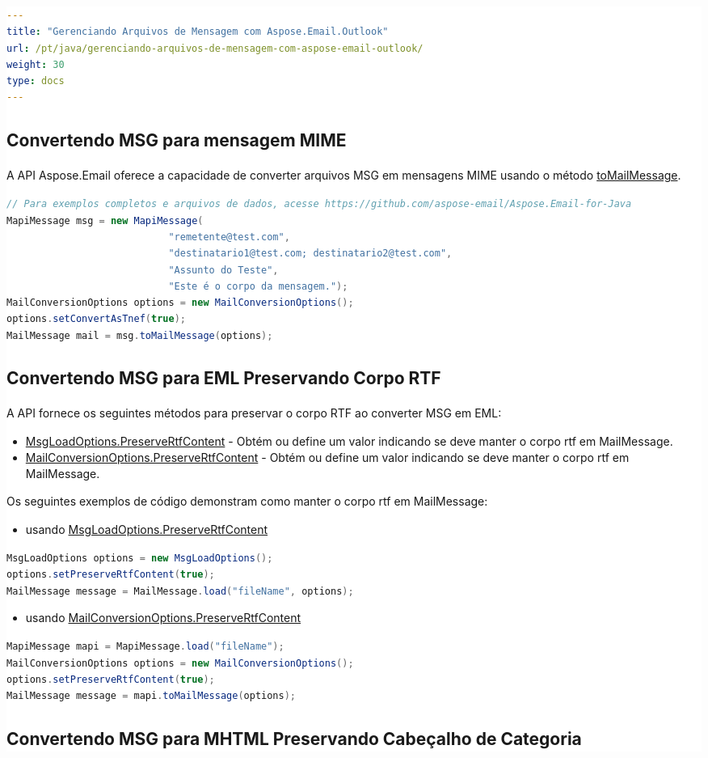 ```yaml
---
title: "Gerenciando Arquivos de Mensagem com Aspose.Email.Outlook"
url: /pt/java/gerenciando-arquivos-de-mensagem-com-aspose-email-outlook/
weight: 30
type: docs
---
```



## **Convertendo MSG para mensagem MIME**

A API Aspose.Email oferece a capacidade de converter arquivos MSG em mensagens MIME usando o método [toMailMessage](https://reference.aspose.com/email/java/com.aspose.email/mapimessage/#toMailMessage-com.aspose.email.MailConversionOptions-).

~~~Java
// Para exemplos completos e arquivos de dados, acesse https://github.com/aspose-email/Aspose.Email-for-Java
MapiMessage msg = new MapiMessage(
                            "remetente@test.com",
                            "destinatario1@test.com; destinatario2@test.com",
                            "Assunto do Teste",
                            "Este é o corpo da mensagem.");
MailConversionOptions options = new MailConversionOptions();
options.setConvertAsTnef(true);
MailMessage mail = msg.toMailMessage(options);
~~~

## **Convertendo MSG para EML Preservando Corpo RTF**

A API fornece os seguintes métodos para preservar o corpo RTF ao converter MSG em EML:

- [MsgLoadOptions.PreserveRtfContent](https://reference.aspose.com/email/java/com.aspose.email/msgloadoptions/#setPreserveRtfContent-boolean-) - Obtém ou define um valor indicando se deve manter o corpo rtf em MailMessage.
- [MailConversionOptions.PreserveRtfContent](https://reference.aspose.com/email/java/com.aspose.email/mailconversionoptions/#setPreserveRtfContent-boolean-) - Obtém ou define um valor indicando se deve manter o corpo rtf em MailMessage.

Os seguintes exemplos de código demonstram como manter o corpo rtf em MailMessage:

- usando [MsgLoadOptions.PreserveRtfContent](https://reference.aspose.com/email/java/com.aspose.email/msgloadoptions/#setPreserveRtfContent-boolean-)

```java
MsgLoadOptions options = new MsgLoadOptions();
options.setPreserveRtfContent(true);
MailMessage message = MailMessage.load("fileName", options);
```
- usando [MailConversionOptions.PreserveRtfContent](https://reference.aspose.com/email/java/com.aspose.email/mailconversionoptions/#setPreserveRtfContent-boolean-)

```java
MapiMessage mapi = MapiMessage.load("fileName");
MailConversionOptions options = new MailConversionOptions();
options.setPreserveRtfContent(true);
MailMessage message = mapi.toMailMessage(options);
```
## **Convertendo MSG para MHTML Preservando Cabeçalho de Categoria**
